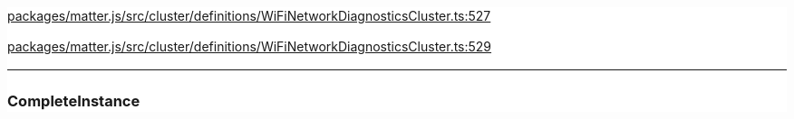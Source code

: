 [packages/matter.js/src/cluster/definitions/WiFiNetworkDiagnosticsCluster.ts:527](https://github.com/project-chip/matter.js/blob/3adaded6/packages/matter.js/src/cluster/definitions/WiFiNetworkDiagnosticsCluster.ts#L527)

[packages/matter.js/src/cluster/definitions/WiFiNetworkDiagnosticsCluster.ts:529](https://github.com/project-chip/matter.js/blob/3adaded6/packages/matter.js/src/cluster/definitions/WiFiNetworkDiagnosticsCluster.ts#L529)

___

### CompleteInstance
